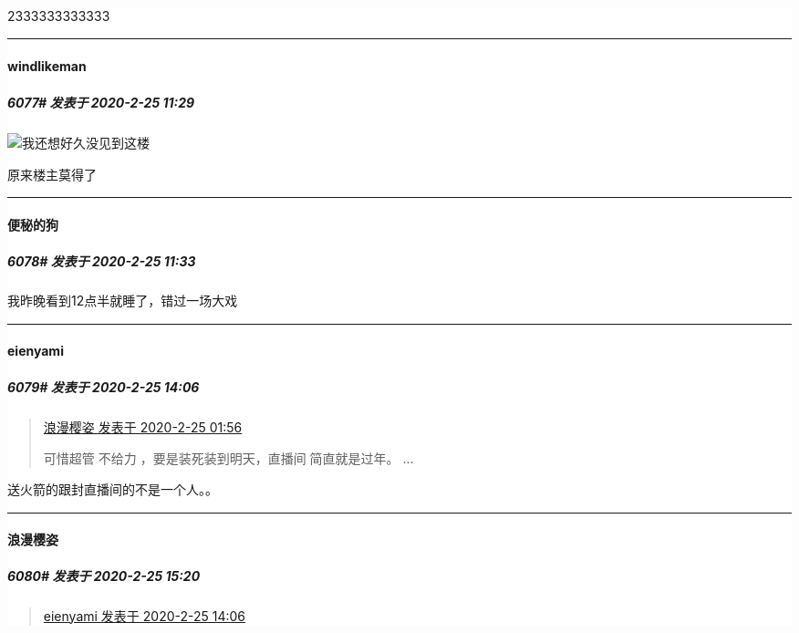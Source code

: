2333333333333







*****

####  windlikeman  
##### 6077#       发表于 2020-2-25 11:29



<img src="https://static.saraba1st.com/image/smiley/face2017/068.png" referrerpolicy="no-referrer">我还想好久没见到这楼

原来楼主莫得了







*****

####  便秘的狗  
##### 6078#       发表于 2020-2-25 11:33




我昨晚看到12点半就睡了，错过一场大戏







*****

####  eienyami  
##### 6079#       发表于 2020-2-25 14:06



<blockquote><a href="httphttps://bbs.saraba1st.com/2b/forum.php?mod=redirect&amp;goto=findpost&amp;pid=46516294&amp;ptid=1824891" target="_blank">浪漫樱姿 发表于 2020-2-25 01:56</a>

可惜超管 不给力 ，要是装死装到明天，直播间 简直就是过年。 ...</blockquote>
送火箭的跟封直播间的不是一个人。。







*****

####  浪漫樱姿  
##### 6080#       发表于 2020-2-25 15:20



<blockquote><a href="httphttps://bbs.saraba1st.com/2b/forum.php?mod=redirect&amp;goto=findpost&amp;pid=46520666&amp;ptid=1824891" target="_blank">eienyami 发表于 2020-2-25 14:06</a>
